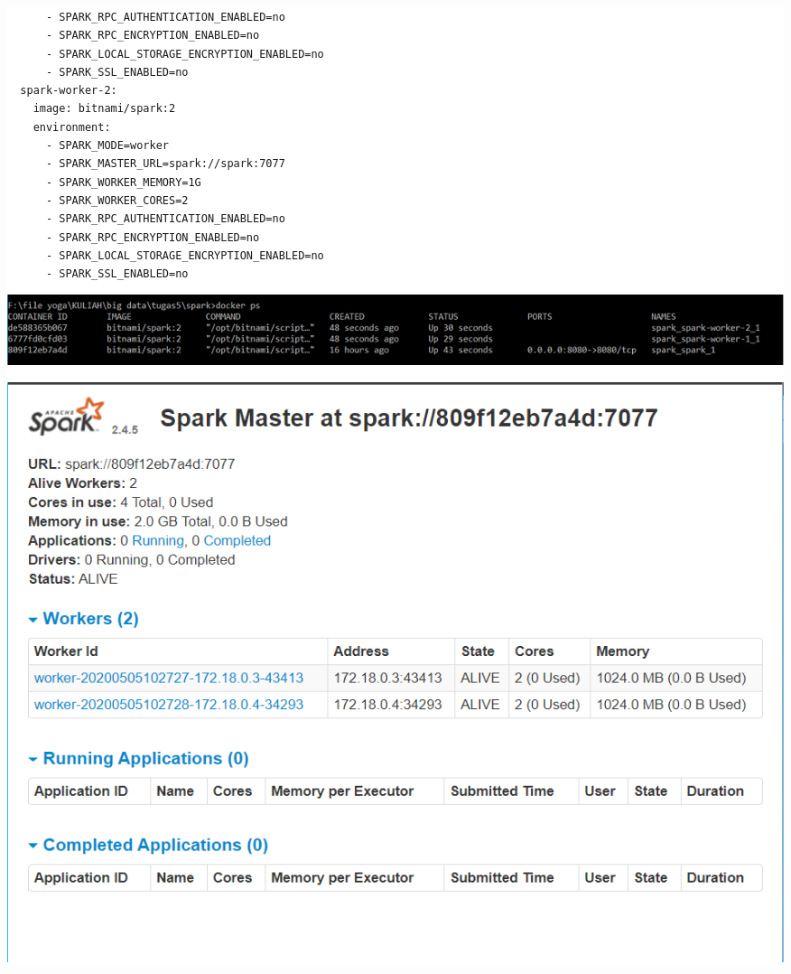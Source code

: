 ```
      - SPARK_RPC_AUTHENTICATION_ENABLED=no
      - SPARK_RPC_ENCRYPTION_ENABLED=no
      - SPARK_LOCAL_STORAGE_ENCRYPTION_ENABLED=no
      - SPARK_SSL_ENABLED=no
  spark-worker-2:
    image: bitnami/spark:2
    environment:
      - SPARK_MODE=worker
      - SPARK_MASTER_URL=spark://spark:7077
      - SPARK_WORKER_MEMORY=1G
      - SPARK_WORKER_CORES=2
      - SPARK_RPC_AUTHENTICATION_ENABLED=no
      - SPARK_RPC_ENCRYPTION_ENABLED=no
      - SPARK_LOCAL_STORAGE_ENCRYPTION_ENABLED=no
      - SPARK_SSL_ENABLED=no
```

![](/screenshot/2.1.png)

![](/screenshot/2.2.png)
